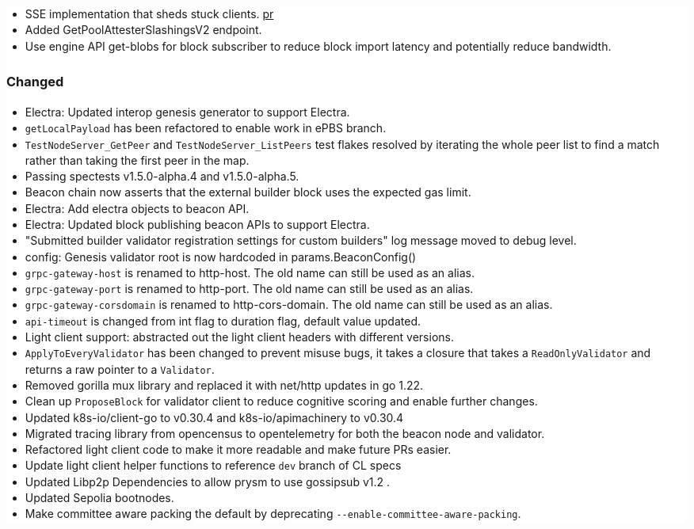 - SSE implementation that sheds stuck clients. [pr](https://github.com/prysmaticlabs/prysm/pull/14413)
- Added GetPoolAttesterSlashingsV2 endpoint.
- Use engine API get-blobs for block subscriber to reduce block import latency and potentially reduce bandwidth.

### Changed

- Electra: Updated interop genesis generator to support Electra.
- `getLocalPayload` has been refactored to enable work in ePBS branch.
- `TestNodeServer_GetPeer` and `TestNodeServer_ListPeers` test flakes resolved by iterating the whole peer list to find
  a match rather than taking the first peer in the map.
- Passing spectests v1.5.0-alpha.4 and v1.5.0-alpha.5.
- Beacon chain now asserts that the external builder block uses the expected gas limit.
- Electra: Add electra objects to beacon API.
- Electra: Updated block publishing beacon APIs to support Electra.
- "Submitted builder validator registration settings for custom builders" log message moved to debug level.
- config: Genesis validator root is now hardcoded in params.BeaconConfig()
- `grpc-gateway-host` is renamed to http-host. The old name can still be used as an alias.
- `grpc-gateway-port` is renamed to http-port. The old name can still be used as an alias.
- `grpc-gateway-corsdomain` is renamed to http-cors-domain. The old name can still be used as an alias.
- `api-timeout` is changed from int flag to duration flag, default value updated.
- Light client support: abstracted out the light client headers with different versions.
- `ApplyToEveryValidator` has been changed to prevent misuse bugs, it takes a closure that takes a `ReadOnlyValidator` and returns a raw pointer to a `Validator`. 
- Removed gorilla mux library and replaced it with net/http updates in go 1.22.
- Clean up `ProposeBlock` for validator client to reduce cognitive scoring and enable further changes.
- Updated k8s-io/client-go to v0.30.4 and k8s-io/apimachinery to v0.30.4
- Migrated tracing library from opencensus to opentelemetry for both the beacon node and validator.
- Refactored light client code to make it more readable and make future PRs easier.
- Update light client helper functions to reference `dev` branch of CL specs
- Updated Libp2p Dependencies to allow prysm to use gossipsub v1.2 .
- Updated Sepolia bootnodes.
- Make committee aware packing the default by deprecating `--enable-committee-aware-packing`.
